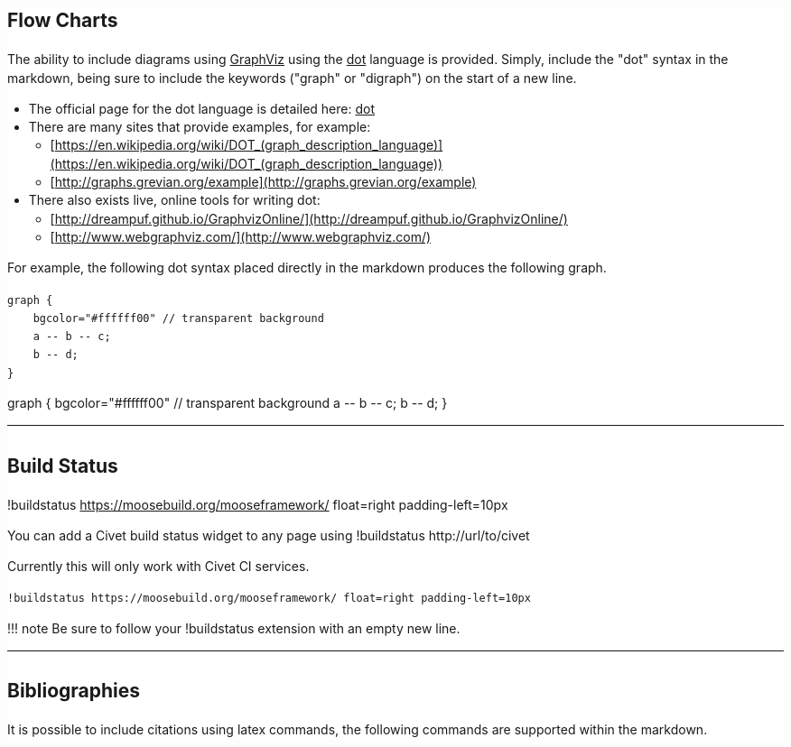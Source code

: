 
## Flow Charts
The ability to include diagrams using [GraphViz](http://www.graphviz.org/) using the [dot]() language is provided.
Simply, include the "dot" syntax in the markdown, being sure to include the keywords ("graph" or
"digraph") on the start of a new line.

* The official page for the dot language is detailed here: [dot](http://www.graphviz.org/content/dot-language)
* There are many sites that provide examples, for example:
    * [https://en.wikipedia.org/wiki/DOT_(graph_description_language)](https://en.wikipedia.org/wiki/DOT_(graph_description_language))
    * [http://graphs.grevian.org/example](http://graphs.grevian.org/example)
* There also exists live, online tools for writing dot:
    * [http://dreampuf.github.io/GraphvizOnline/](http://dreampuf.github.io/GraphvizOnline/)
    * [http://www.webgraphviz.com/](http://www.webgraphviz.com/)

For example, the following dot syntax placed directly in the markdown produces the following graph.
```text
graph {
    bgcolor="#ffffff00" // transparent background
    a -- b -- c;
    b -- d;
}
```

graph {
    bgcolor="#ffffff00" // transparent background
    a -- b -- c;
    b -- d;
}

---

## Build Status
!buildstatus https://moosebuild.org/mooseframework/ float=right padding-left=10px

You can add a Civet build status widget to any page using !buildstatus http://url/to/civet

Currently this will only work with Civet CI services.

```markdown
!buildstatus https://moosebuild.org/mooseframework/ float=right padding-left=10px
```
!!! note
    Be sure to follow your !buildstatus extension with an empty new line.


---

## Bibliographies

It is possible to include citations using latex commands, the following commands are supported within the markdown.
